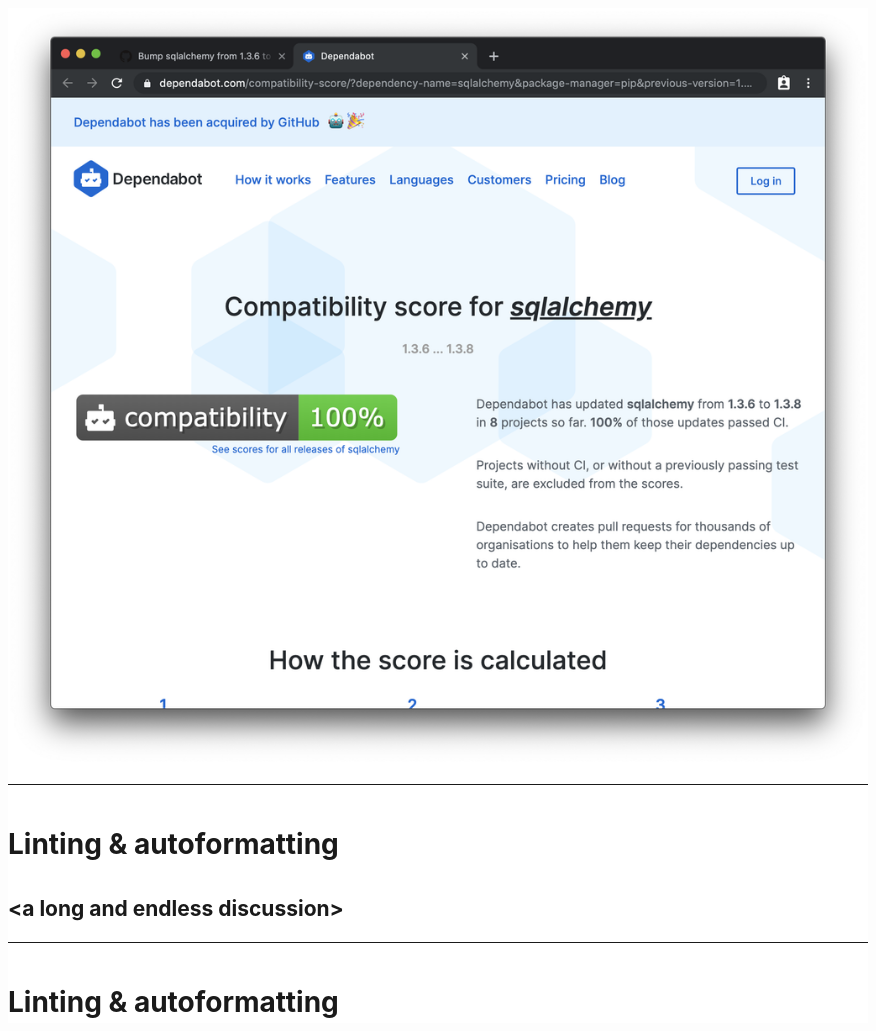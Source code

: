 ![fit](images/dependabot-3.png)

---

# Linting & autoformatting

## \<a long and endless discussion>

---

# Linting & autoformatting
